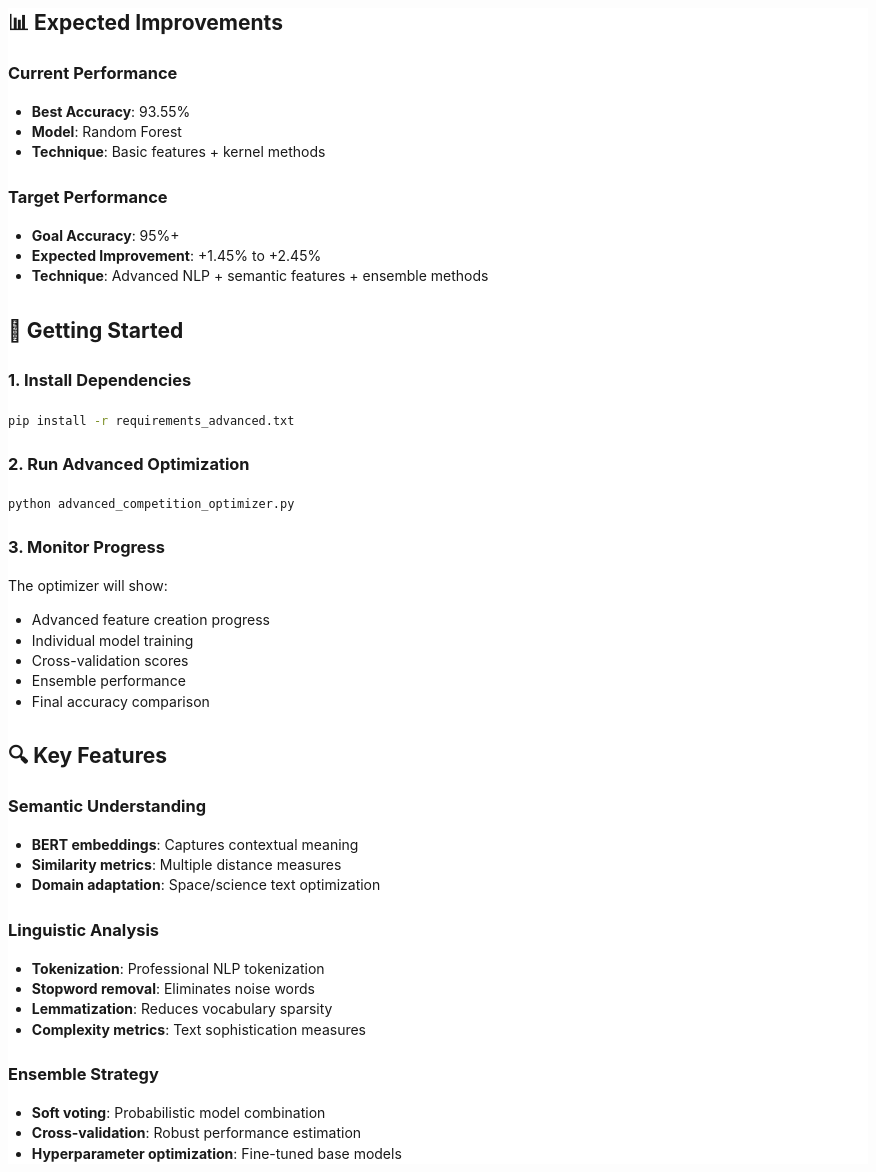 ## 📊 **Expected Improvements**

### **Current Performance**
- **Best Accuracy**: 93.55%
- **Model**: Random Forest
- **Technique**: Basic features + kernel methods

### **Target Performance**
- **Goal Accuracy**: 95%+
- **Expected Improvement**: +1.45% to +2.45%
- **Technique**: Advanced NLP + semantic features + ensemble methods

## 🚀 **Getting Started**

### 1. **Install Dependencies**
```bash
pip install -r requirements_advanced.txt
```

### 2. **Run Advanced Optimization**
```bash
python advanced_competition_optimizer.py
```

### 3. **Monitor Progress**
The optimizer will show:
- Advanced feature creation progress
- Individual model training
- Cross-validation scores
- Ensemble performance
- Final accuracy comparison

## 🔍 **Key Features**

### **Semantic Understanding**
- **BERT embeddings**: Captures contextual meaning
- **Similarity metrics**: Multiple distance measures
- **Domain adaptation**: Space/science text optimization

### **Linguistic Analysis**
- **Tokenization**: Professional NLP tokenization
- **Stopword removal**: Eliminates noise words
- **Lemmatization**: Reduces vocabulary sparsity
- **Complexity metrics**: Text sophistication measures

### **Ensemble Strategy**
- **Soft voting**: Probabilistic model combination
- **Cross-validation**: Robust performance estimation
- **Hyperparameter optimization**: Fine-tuned base models
